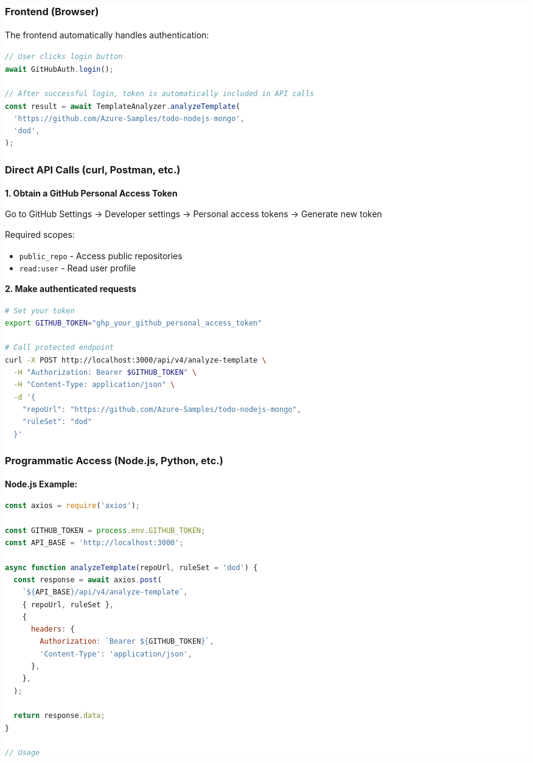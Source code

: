 ### Frontend (Browser)

The frontend automatically handles authentication:

```typescript
// User clicks login button
await GitHubAuth.login();

// After successful login, token is automatically included in API calls
const result = await TemplateAnalyzer.analyzeTemplate(
  'https://github.com/Azure-Samples/todo-nodejs-mongo',
  'dod',
);
```

### Direct API Calls (curl, Postman, etc.)

**1. Obtain a GitHub Personal Access Token**

Go to GitHub Settings → Developer settings → Personal access tokens → Generate new token

Required scopes:

- `public_repo` - Access public repositories
- `read:user` - Read user profile

**2. Make authenticated requests**

```bash
# Set your token
export GITHUB_TOKEN="ghp_your_github_personal_access_token"

# Call protected endpoint
curl -X POST http://localhost:3000/api/v4/analyze-template \
  -H "Authorization: Bearer $GITHUB_TOKEN" \
  -H "Content-Type: application/json" \
  -d '{
    "repoUrl": "https://github.com/Azure-Samples/todo-nodejs-mongo",
    "ruleSet": "dod"
  }'
```

### Programmatic Access (Node.js, Python, etc.)

**Node.js Example:**

```javascript
const axios = require('axios');

const GITHUB_TOKEN = process.env.GITHUB_TOKEN;
const API_BASE = 'http://localhost:3000';

async function analyzeTemplate(repoUrl, ruleSet = 'dod') {
  const response = await axios.post(
    `${API_BASE}/api/v4/analyze-template`,
    { repoUrl, ruleSet },
    {
      headers: {
        Authorization: `Bearer ${GITHUB_TOKEN}`,
        'Content-Type': 'application/json',
      },
    },
  );

  return response.data;
}

// Usage
```